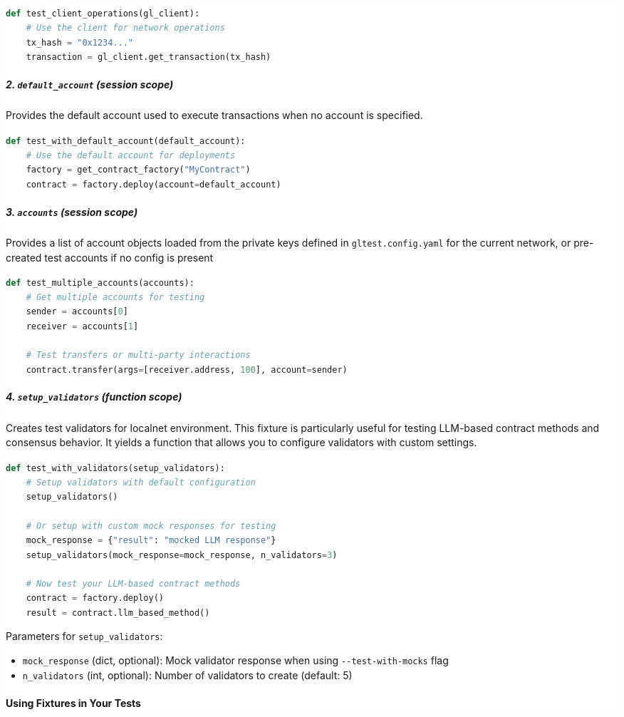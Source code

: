 ```python
def test_client_operations(gl_client):
    # Use the client for network operations
    tx_hash = "0x1234..."
    transaction = gl_client.get_transaction(tx_hash)
```

##### 2. `default_account` (session scope)
Provides the default account used to execute transactions when no account is specified.

```python
def test_with_default_account(default_account):
    # Use the default account for deployments
    factory = get_contract_factory("MyContract")
    contract = factory.deploy(account=default_account)
```

##### 3. `accounts` (session scope)
Provides a list of account objects loaded from the private keys defined in `gltest.config.yaml` for the current network, or pre-created test accounts if no config is present

```python
def test_multiple_accounts(accounts):
    # Get multiple accounts for testing
    sender = accounts[0]
    receiver = accounts[1]
    
    # Test transfers or multi-party interactions
    contract.transfer(args=[receiver.address, 100], account=sender)
```

##### 4. `setup_validators` (function scope)
Creates test validators for localnet environment. This fixture is particularly useful for testing LLM-based contract methods and consensus behavior. It yields a function that allows you to configure validators with custom settings.

```python
def test_with_validators(setup_validators):
    # Setup validators with default configuration
    setup_validators()
    
    # Or setup with custom mock responses for testing
    mock_response = {"result": "mocked LLM response"}
    setup_validators(mock_response=mock_response, n_validators=3)
    
    # Now test your LLM-based contract methods
    contract = factory.deploy()
    result = contract.llm_based_method()
```

Parameters for `setup_validators`:
- `mock_response` (dict, optional): Mock validator response when using `--test-with-mocks` flag
- `n_validators` (int, optional): Number of validators to create (default: 5)

#### Using Fixtures in Your Tests
